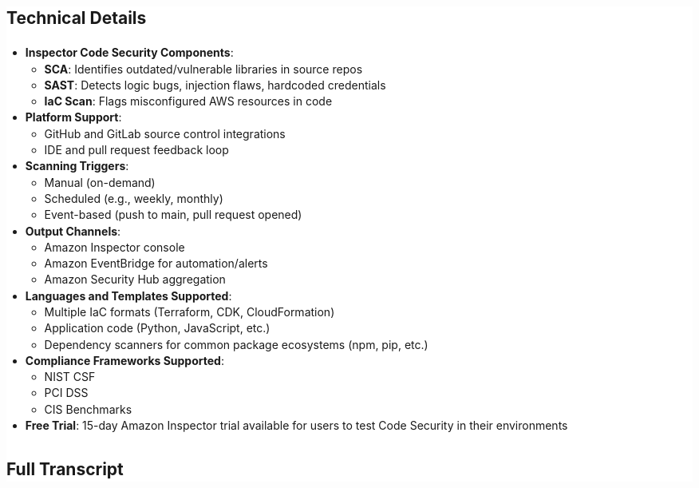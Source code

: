 ## Technical Details
- **Inspector Code Security Components**:
  - **SCA**: Identifies outdated/vulnerable libraries in source repos
  - **SAST**: Detects logic bugs, injection flaws, hardcoded credentials
  - **IaC Scan**: Flags misconfigured AWS resources in code
- **Platform Support**:
  - GitHub and GitLab source control integrations
  - IDE and pull request feedback loop
- **Scanning Triggers**:
  - Manual (on-demand)
  - Scheduled (e.g., weekly, monthly)
  - Event-based (push to main, pull request opened)
- **Output Channels**:
  - Amazon Inspector console
  - Amazon EventBridge for automation/alerts
  - Amazon Security Hub aggregation
- **Languages and Templates Supported**:
  - Multiple IaC formats (Terraform, CDK, CloudFormation)
  - Application code (Python, JavaScript, etc.)
  - Dependency scanners for common package ecosystems (npm, pip, etc.)
- **Compliance Frameworks Supported**:
  - NIST CSF
  - PCI DSS
  - CIS Benchmarks
- **Free Trial**: 15-day Amazon Inspector trial available for users to test Code Security in their environments

## Full Transcript
